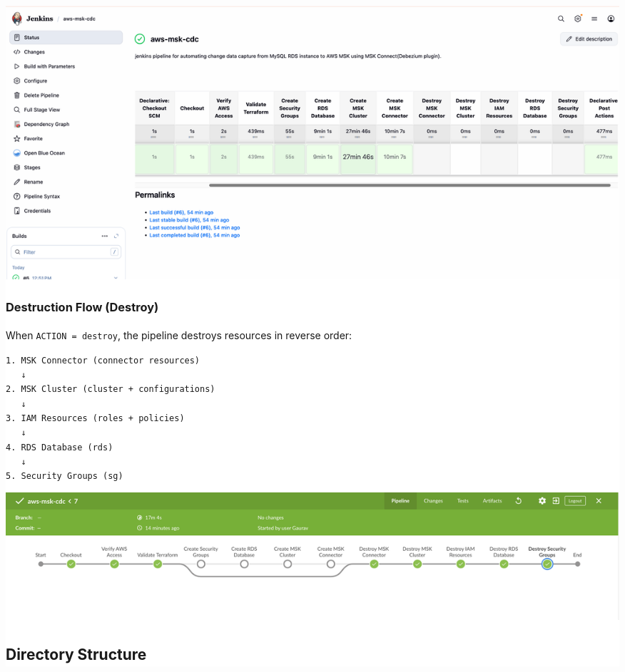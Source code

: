 ![Pipeline Creation Flow](images/img.png)

### Destruction Flow (Destroy)

When `ACTION = destroy`, the pipeline destroys resources in reverse order:

```
1. MSK Connector (connector resources)
   ↓
2. MSK Cluster (cluster + configurations)
   ↓
3. IAM Resources (roles + policies)
   ↓
4. RDS Database (rds)
   ↓
5. Security Groups (sg)
```

![Pipeline Destruction Flow](images/img_1.png)


## Directory Structure
